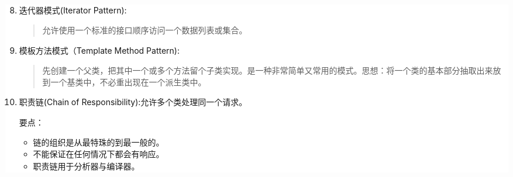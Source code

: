 8. 迭代器模式(Iterator Pattern):
    > 允许使用一个标准的接口顺序访问一个数据列表或集合。

9. 模板方法模式（Template Method Pattern):
    > 先创建一个父类，把其中一个或多个方法留个子类实现。是一种非常简单又常用的模式。思想：将一个类的基本部分抽取出来放到一个基类中，不必重出现在一个派生类中。


10. 职责链(Chain of Responsibility):允许多个类处理同一个请求。
    
    要点：
    - 链的组织是从最特珠的到最一般的。
    - 不能保证在任何情况下都会有响应。
    - 职责链用于分析器与编译器。